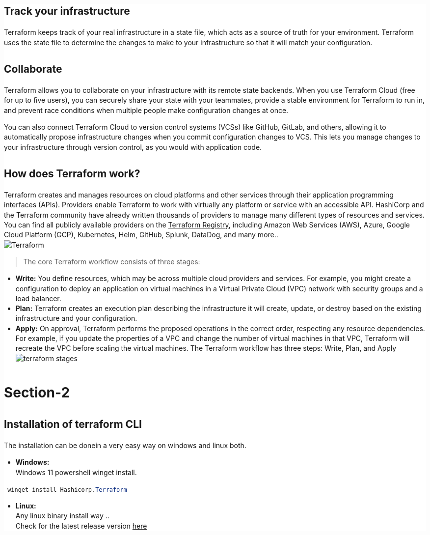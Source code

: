 ## Track your infrastructure
Terraform keeps track of your real infrastructure in a state file, which acts as a source of truth for your environment. Terraform uses the state file to determine the changes to make to your infrastructure so that it will match your configuration.

## Collaborate
Terraform allows you to collaborate on your infrastructure with its remote state backends. When you use Terraform Cloud (free for up to five users), you can securely share your state with your teammates, provide a stable environment for Terraform to run in, and prevent race conditions when multiple people make configuration changes at once.

You can also connect Terraform Cloud to version control systems (VCSs) like GitHub, GitLab, and others, allowing it to automatically propose infrastructure changes when you commit configuration changes to VCS. This lets you manage changes to your infrastructure through version control, as you would with application code.

## How does Terraform work?
Terraform creates and manages resources on cloud platforms and other services through their application programming interfaces (APIs). Providers enable Terraform to work with virtually any platform or service with an accessible API. HashiCorp and the Terraform community have already written thousands of providers to manage many different types of resources and services. You can find all publicly available providers on the [Terraform Registry](https://registry.terraform.io/), including Amazon Web Services (AWS), Azure, Google Cloud Platform (GCP), Kubernetes, Helm, GitHub, Splunk, DataDog, and many more..    
![Terraform](./asset/assets.avif)
>The core Terraform workflow consists of three stages:

- **Write:** You define resources, which may be across multiple cloud providers and services. For example, you might create a configuration to deploy an application on virtual machines in a Virtual Private Cloud (VPC) network with security groups and a load balancer.  
- **Plan:** Terraform creates an execution plan describing the infrastructure it will create, update, or destroy based on the existing infrastructure and your configuration.  
- **Apply:** On approval, Terraform performs the proposed operations in the correct order, respecting any resource dependencies. For example, if you update the properties of a VPC and change the number of virtual machines in that VPC, Terraform will recreate the VPC before scaling the virtual machines.
The Terraform workflow has three steps: Write, Plan, and Apply
![terraform stages](./asset/assets2.avif)

# Section-2
## Installation of terraform CLI
The installation can be donein a very easy way on windows and linux both.
- **Windows:**  
Windows 11 powershell winget install.
```powershell
 winget install Hashicorp.Terraform
 ```
 - **Linux:**  
 Any linux binary install way ..    
 Check for the latest release version [here](https://github.com/hashicorp/terraform/releases)
